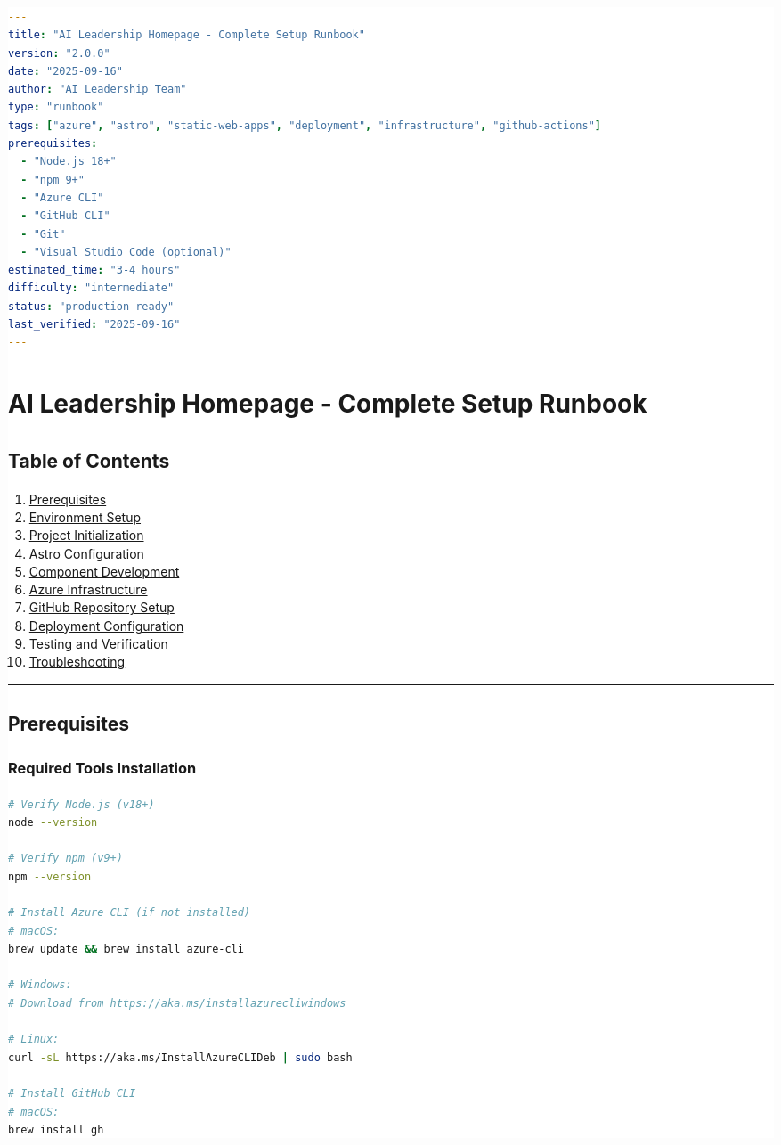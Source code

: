 ```yaml
---
title: "AI Leadership Homepage - Complete Setup Runbook"
version: "2.0.0"
date: "2025-09-16"
author: "AI Leadership Team"
type: "runbook"
tags: ["azure", "astro", "static-web-apps", "deployment", "infrastructure", "github-actions"]
prerequisites:
  - "Node.js 18+"
  - "npm 9+"
  - "Azure CLI"
  - "GitHub CLI"
  - "Git"
  - "Visual Studio Code (optional)"
estimated_time: "3-4 hours"
difficulty: "intermediate"
status: "production-ready"
last_verified: "2025-09-16"
---
```


# AI Leadership Homepage - Complete Setup Runbook

## Table of Contents
1. [Prerequisites](#prerequisites)
2. [Environment Setup](#environment-setup)
3. [Project Initialization](#project-initialization)
4. [Astro Configuration](#astro-configuration)
5. [Component Development](#component-development)
6. [Azure Infrastructure](#azure-infrastructure)
7. [GitHub Repository Setup](#github-repository-setup)
8. [Deployment Configuration](#deployment-configuration)
9. [Testing and Verification](#testing-and-verification)
10. [Troubleshooting](#troubleshooting)

---

## Prerequisites

### Required Tools Installation

```bash
# Verify Node.js (v18+)
node --version

# Verify npm (v9+)
npm --version

# Install Azure CLI (if not installed)
# macOS:
brew update && brew install azure-cli

# Windows:
# Download from https://aka.ms/installazurecliwindows

# Linux:
curl -sL https://aka.ms/InstallAzureCLIDeb | sudo bash

# Install GitHub CLI
# macOS:
brew install gh
```